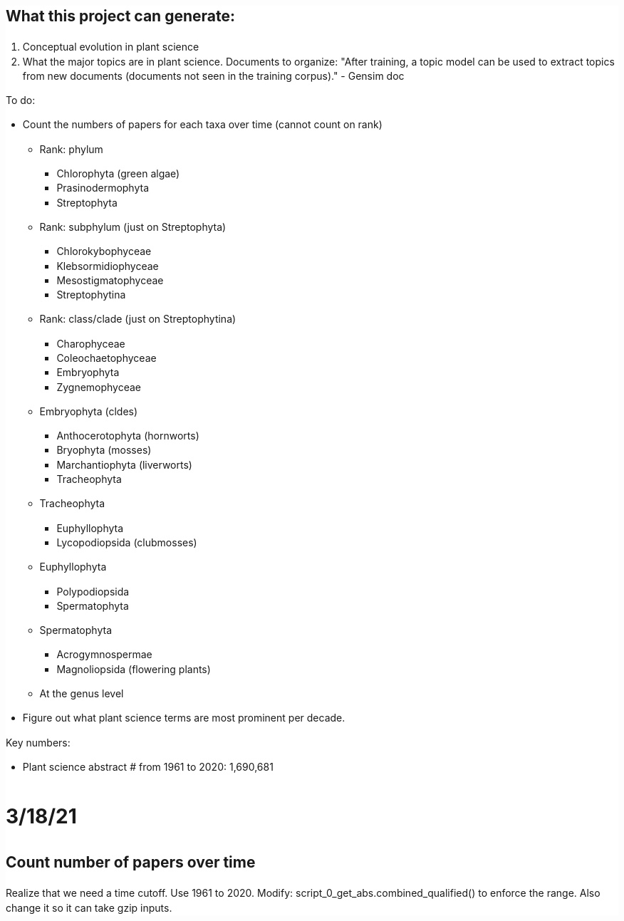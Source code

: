 ## What this project can generate:

1) Conceptual evolution in plant science
2) What the major topics are in plant science. Documents to organize: "After 
   training, a topic model can be used to extract topics from new documents 
   (documents not seen in the training corpus)." - Gensim doc

To do:
* Count the numbers of papers for each taxa over time (cannot count on rank)
  - Rank: phylum
    - Chlorophyta  (green algae)
    - Prasinodermophyta
    - Streptophyta
  - Rank: subphylum (just on Streptophyta)
    - Chlorokybophyceae
    - Klebsormidiophyceae
    - Mesostigmatophyceae
    - Streptophytina
  - Rank: class/clade (just on Streptophytina)
    - Charophyceae
    - Coleochaetophyceae
    - Embryophyta
    - Zygnemophyceae
  - Embryophyta (cldes)
    - Anthocerotophyta (hornworts)
    - Bryophyta (mosses)
    - Marchantiophyta (liverworts)
    - Tracheophyta
  - Tracheophyta
    - Euphyllophyta
    - Lycopodiopsida (clubmosses)
  - Euphyllophyta
    - Polypodiopsida
    - Spermatophyta
  - Spermatophyta
    - Acrogymnospermae
    - Magnoliopsida (flowering plants)

  - At the genus level
* Figure out what plant science terms are most prominent per decade.

Key numbers:
* Plant science abstract # from 1961 to 2020: 1,690,681

# 3/18/21

## Count number of papers over time

Realize that we need a time cutoff. Use 1961 to 2020. Modify:
script_0_get_abs.combined_qualified() to enforce the range. Also change it so it
can take gzip inputs.
